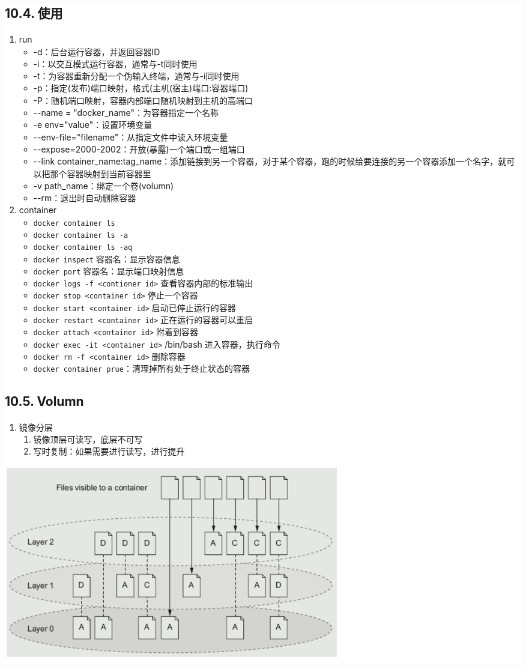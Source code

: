 ## 10.4. 使用
1. run
   + -d：后台运行容器，并返回容器ID
   + -i：以交互模式运行容器，通常与-t同时使用
   + -t：为容器重新分配一个伪输入终端，通常与-i同时使用
   + -p：指定(发布)端口映射，格式(主机(宿主)端口:容器端口)
   + -P：随机端口映射，容器内部端口随机映射到主机的高端口
   + --name = "docker_name"：为容器指定一个名称
   + -e env="value"：设置环境变量
   + --env-file="filename"：从指定文件中读入环境变量
   + --expose=2000-2002：开放(暴露)一个端口或一组端口
   + --link container_name:tag_name：添加链接到另一个容器，对于某个容器，跑的时候给要连接的另一个容器添加一个名字，就可以把那个容器映射到当前容器里
   + -v path_name：绑定一个卷(volumn)
   + --rm：退出时自动删除容器
2. container
   + `docker container ls`
   + `docker container ls -a`
   + `docker container ls -aq`
   + `docker inspect` 容器名：显示容器信息
   + `docker port` 容器名：显示端口映射信息
   + `docker logs -f <contioner id>` 查看容器内部的标准输出
   + `docker stop <container id>` 停止一个容器
   + `docker start <container id>` 启动已停止运行的容器
   + `docker restart <container id>` 正在运行的容器可以重启
   + `docker attach <container id>` 附着到容器
   + `docker exec -it <container id>` /bin/bash 进入容器，执行命令
   + `docker rm -f <container id>` 删除容器
   + `docker container prue`：清理掉所有处于终止状态的容器

## 10.5. Volumn
1. 镜像分层
   1. 镜像顶层可读写，底层不可写
   2. 写时复制：如果需要进行读写，进行提升

![](img/exam0/15.png)
